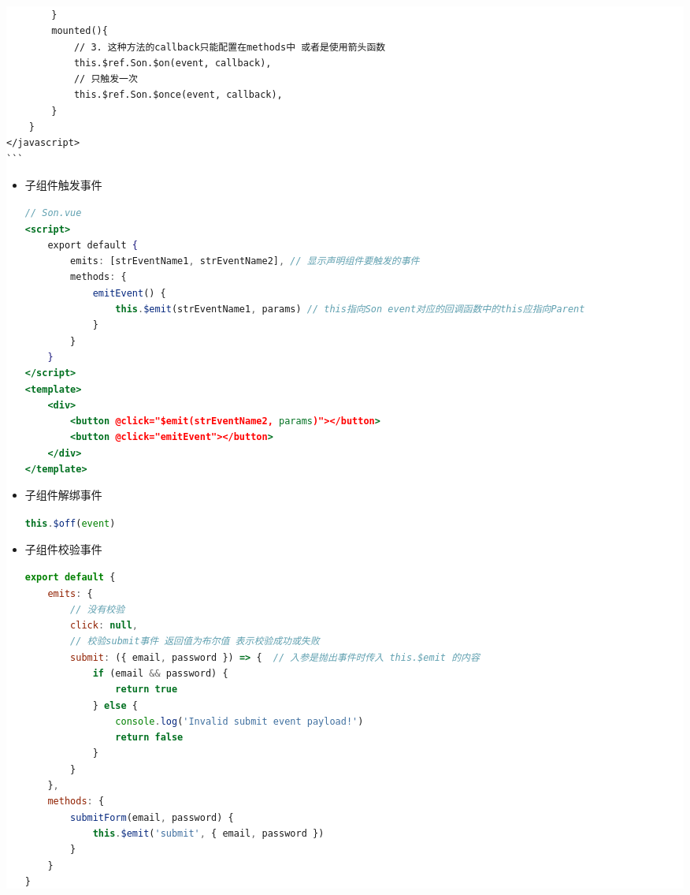     		}
    		mounted(){
    			// 3. 这种方法的callback只能配置在methods中 或者是使用箭头函数
    			this.$ref.Son.$on(event, callback),
    			// 只触发一次
    			this.$ref.Son.$once(event, callback),
    		}
    	}
    </javascript>
    ```
    
- 子组件触发事件
    
    ```jsx
    // Son.vue
    <script>
    	export default {
    		emits: [strEventName1, strEventName2], // 显示声明组件要触发的事件
    		methods: {
    			emitEvent() {
    				this.$emit(strEventName1, params) // this指向Son event对应的回调函数中的this应指向Parent
    			}
    		}
    	}
    </script>
    <template>
    	<div>
    		<button @click="$emit(strEventName2, params)"></button>
    		<button @click="emitEvent"></button>
    	</div>
    </template>
    ```
    
- 子组件解绑事件
    
    ```jsx
    this.$off(event)
    ```
    
- 子组件校验事件
    
    ```jsx
    export default {
    	emits: {
    		// 没有校验
    		click: null,
    		// 校验submit事件 返回值为布尔值 表示校验成功或失败
    		submit: ({ email, password }) => {  // 入参是抛出事件时传入 this.$emit 的内容
    			if (email && password) {
    				return true
    			} else {
    				console.log('Invalid submit event payload!')
    				return false
    			}
    		}
    	},
    	methods: {
    		submitForm(email, password) {
    			this.$emit('submit', { email, password })
    		}
    	}
    }
    ```
    